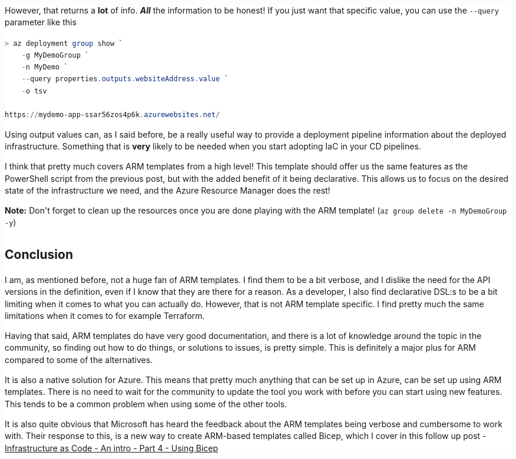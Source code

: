 However, that returns a __lot__ of info. ___All___ the information to be honest! If you just want that specific value, you can use the `--query` parameter like this

```powershell
> az deployment group show `
    -g MyDemoGroup `
    -n MyDemo `
    --query properties.outputs.websiteAddress.value `
    -o tsv

https://mydemo-app-ssar56zos4p6k.azurewebsites.net/
```

Using output values can, as I said before, be a really useful way to provide a deployment pipeline information about the deployed infrastructure. Something that is __very__ likely to be needed when you start adopting IaC in your CD pipelines.

I think that pretty much covers ARM templates from a high level! This template should offer us the same features as the PowerShell script from the previous post, but with the added benefit of it being declarative. This allows us to focus on the desired state of the infrastructure we need, and the Azure Resource Manager does the rest!

__Note:__ Don't forget to clean up the resources once you are done playing with the ARM template! (`az group delete -n MyDemoGroup -y`)

## Conclusion

I am, as mentioned before, not a huge fan of ARM templates. I find them to be a bit verbose, and I dislike the need for the API versions in the definition, even if I know that they are there for a reason. As a developer, I also find declarative DSL:s to be a bit limiting when it comes to what you can actually do. However, that is not ARM template specific. I find pretty much the same limitations when it comes to for example Terraform.

Having that said, ARM templates do have very good documentation, and there is a lot of knowledge around the topic in the community, so finding out how to do things, or solutions to issues, is pretty simple. This is definitely a major plus for ARM compared to some of the alternatives.

It is also a native solution for Azure. This means that pretty much anything that can be set up in Azure, can be set up using ARM templates. There is no need to wait for the community to update the tool you work with before you can start using new features. This tends to be a common problem when using some of the other tools.

It is also quite obvious that Microsoft has heard the feedback about the ARM templates being verbose and cumbersome to work with. Their response to this, is a new way to create ARM-based templates called Bicep, which I cover in this follow up post - [Infrastructure as Code - An intro - Part 4 - Using Bicep](/iac-an-intro-part-4)